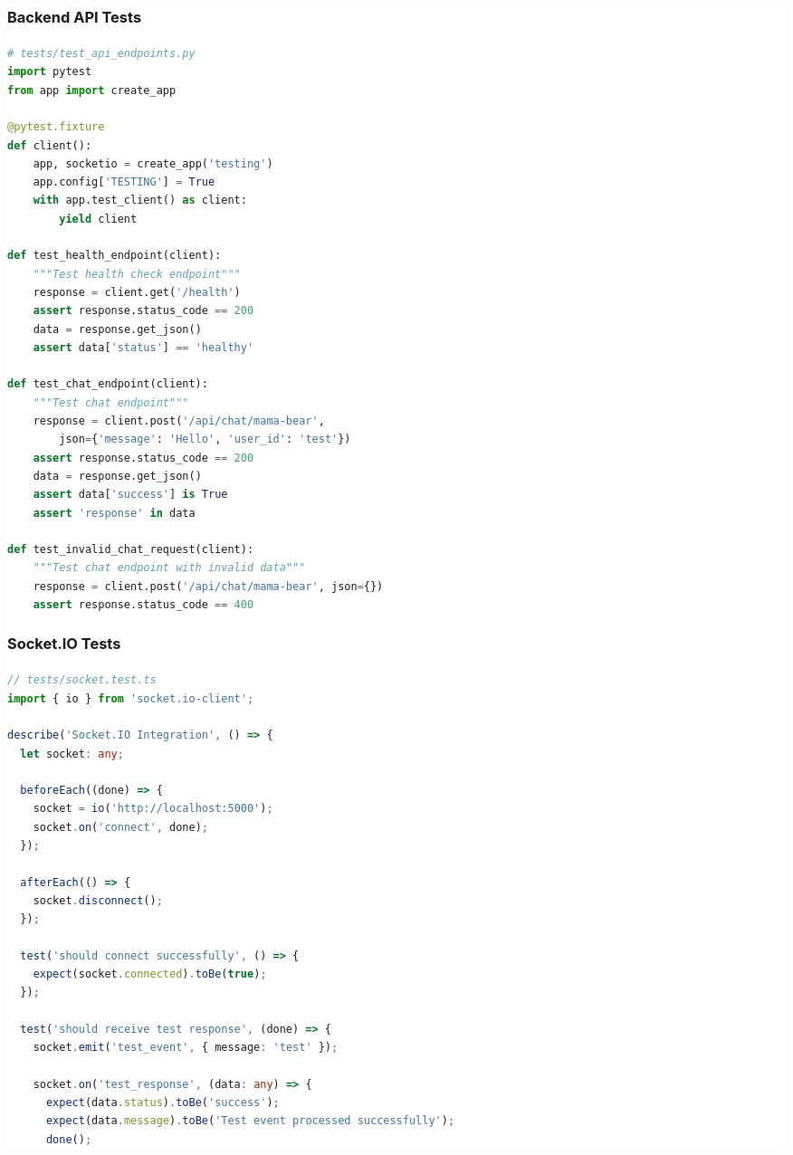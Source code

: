 ### Backend API Tests
```python
# tests/test_api_endpoints.py
import pytest
from app import create_app

@pytest.fixture
def client():
    app, socketio = create_app('testing')
    app.config['TESTING'] = True
    with app.test_client() as client:
        yield client

def test_health_endpoint(client):
    """Test health check endpoint"""
    response = client.get('/health')
    assert response.status_code == 200
    data = response.get_json()
    assert data['status'] == 'healthy'

def test_chat_endpoint(client):
    """Test chat endpoint"""
    response = client.post('/api/chat/mama-bear', 
        json={'message': 'Hello', 'user_id': 'test'})
    assert response.status_code == 200
    data = response.get_json()
    assert data['success'] is True
    assert 'response' in data

def test_invalid_chat_request(client):
    """Test chat endpoint with invalid data"""
    response = client.post('/api/chat/mama-bear', json={})
    assert response.status_code == 400
```

### Socket.IO Tests
```typescript
// tests/socket.test.ts
import { io } from 'socket.io-client';

describe('Socket.IO Integration', () => {
  let socket: any;

  beforeEach((done) => {
    socket = io('http://localhost:5000');
    socket.on('connect', done);
  });

  afterEach(() => {
    socket.disconnect();
  });

  test('should connect successfully', () => {
    expect(socket.connected).toBe(true);
  });

  test('should receive test response', (done) => {
    socket.emit('test_event', { message: 'test' });
    
    socket.on('test_response', (data: any) => {
      expect(data.status).toBe('success');
      expect(data.message).toBe('Test event processed successfully');
      done();
```